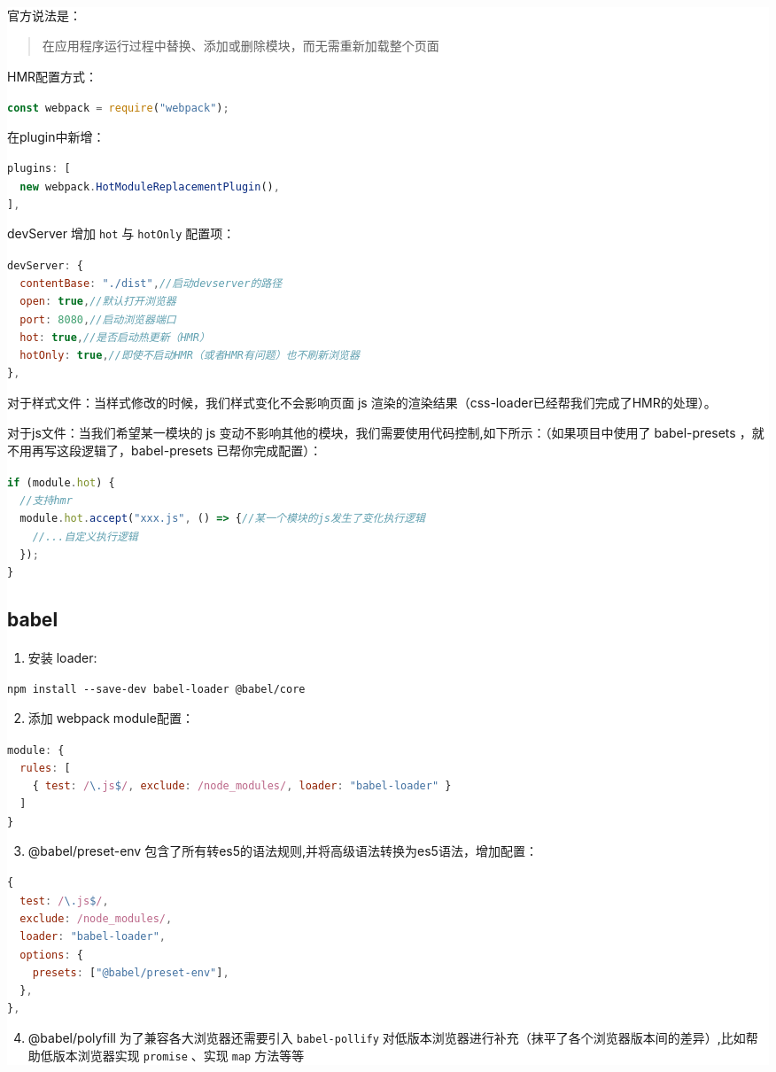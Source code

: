 官方说法是：
> 在应用程序运行过程中替换、添加或删除模块，而无需重新加载整个页面

HMR配置方式：
```js
const webpack = require("webpack");
```
在plugin中新增：
```js
plugins: [
  new webpack.HotModuleReplacementPlugin(),
],
```
devServer 增加 `hot` 与 `hotOnly` 配置项：
```js
devServer: {
  contentBase: "./dist",//启动devserver的路径
  open: true,//默认打开浏览器
  port: 8080,//启动浏览器端口
  hot: true,//是否启动热更新（HMR）
  hotOnly: true,//即使不启动HMR（或者HMR有问题）也不刷新浏览器
},
```
对于样式文件：当样式修改的时候，我们样式变化不会影响页面 js 渲染的渲染结果（css-loader已经帮我们完成了HMR的处理）。

对于js文件：当我们希望某一模块的 js 变动不影响其他的模块，我们需要使用代码控制,如下所示：（如果项目中使用了 babel-presets ，就不用再写这段逻辑了，babel-presets 已帮你完成配置）：
```js
if (module.hot) {
  //支持hmr
  module.hot.accept("xxx.js", () => {//某一个模块的js发生了变化执行逻辑
    //...自定义执行逻辑
  });
}
```

## babel
1. 安装 loader:
```
npm install --save-dev babel-loader @babel/core
```
2. 添加 webpack module配置：
```js
module: {
  rules: [
    { test: /\.js$/, exclude: /node_modules/, loader: "babel-loader" }
  ]
}
```
3. @babel/preset-env 包含了所有转es5的语法规则,并将高级语法转换为es5语法，增加配置：
```js
{
  test: /\.js$/,
  exclude: /node_modules/,
  loader: "babel-loader",
  options: {
    presets: ["@babel/preset-env"],
  },
},
```
4. @babel/polyfill 为了兼容各大浏览器还需要引入 `babel-pollify` 对低版本浏览器进行补充（抹平了各个浏览器版本间的差异）,比如帮助低版本浏览器实现 `promise` 、实现 `map` 方法等等
